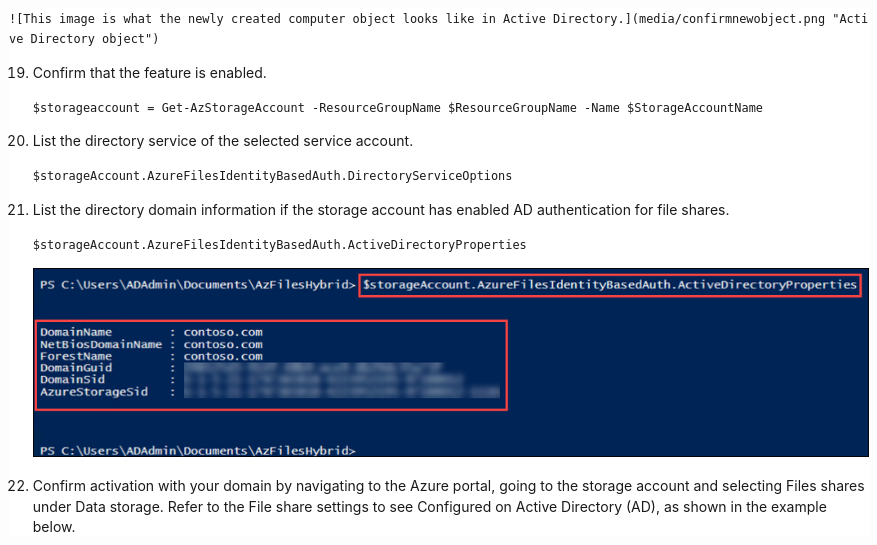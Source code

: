     ![This image is what the newly created computer object looks like in Active Directory.](media/confirmnewobject.png "Active Directory object")

19. Confirm that the feature is enabled.

    ```
    $storageaccount = Get-AzStorageAccount -ResourceGroupName $ResourceGroupName -Name $StorageAccountName
    ```

20. List the directory service of the selected service account.

    ```
    $storageAccount.AzureFilesIdentityBasedAuth.DirectoryServiceOptions
    ```

21. List the directory domain information if the storage account has enabled AD authentication for file shares.

    ```
    $storageAccount.AzureFilesIdentityBasedAuth.ActiveDirectoryProperties
    ```

    ![This image is what the responses should be when running the previous PowerShell tasks.](media/confirmpowershell.png "PowerShell task responses")


22. Confirm activation with your domain by navigating to the Azure portal, going to the storage account and selecting Files shares under Data storage. Refer to the File share settings to see Configured on Active Directory (AD), as shown in the example below.
